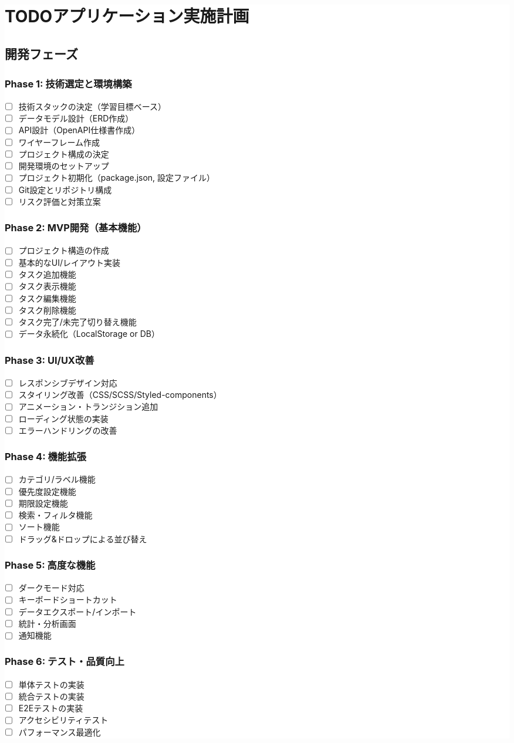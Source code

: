 # TODOアプリケーション実施計画

## 開発フェーズ

### Phase 1: 技術選定と環境構築
- [ ] 技術スタックの決定（学習目標ベース）
- [ ] データモデル設計（ERD作成）
- [ ] API設計（OpenAPI仕様書作成）
- [ ] ワイヤーフレーム作成
- [ ] プロジェクト構成の決定
- [ ] 開発環境のセットアップ
- [ ] プロジェクト初期化（package.json, 設定ファイル）
- [ ] Git設定とリポジトリ構成
- [ ] リスク評価と対策立案

### Phase 2: MVP開発（基本機能）
- [ ] プロジェクト構造の作成
- [ ] 基本的なUI/レイアウト実装
- [ ] タスク追加機能
- [ ] タスク表示機能
- [ ] タスク編集機能
- [ ] タスク削除機能
- [ ] タスク完了/未完了切り替え機能
- [ ] データ永続化（LocalStorage or DB）

### Phase 3: UI/UX改善
- [ ] レスポンシブデザイン対応
- [ ] スタイリング改善（CSS/SCSS/Styled-components）
- [ ] アニメーション・トランジション追加
- [ ] ローディング状態の実装
- [ ] エラーハンドリングの改善

### Phase 4: 機能拡張
- [ ] カテゴリ/ラベル機能
- [ ] 優先度設定機能
- [ ] 期限設定機能
- [ ] 検索・フィルタ機能
- [ ] ソート機能
- [ ] ドラッグ&ドロップによる並び替え

### Phase 5: 高度な機能
- [ ] ダークモード対応
- [ ] キーボードショートカット
- [ ] データエクスポート/インポート
- [ ] 統計・分析画面
- [ ] 通知機能

### Phase 6: テスト・品質向上
- [ ] 単体テストの実装
- [ ] 統合テストの実装
- [ ] E2Eテストの実装
- [ ] アクセシビリティテスト
- [ ] パフォーマンス最適化
